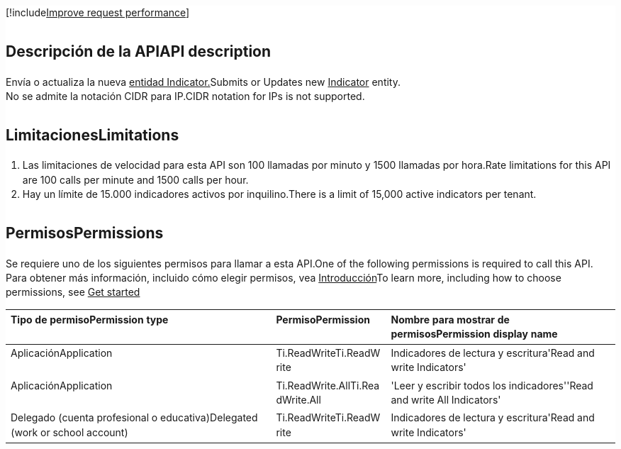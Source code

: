 [!include[Improve request performance](../../includes/improve-request-performance.md)]

## <a name="api-description"></a><span data-ttu-id="e94d3-110">Descripción de la API</span><span class="sxs-lookup"><span data-stu-id="e94d3-110">API description</span></span>
<span data-ttu-id="e94d3-111">Envía o actualiza la nueva [entidad Indicator.](ti-indicator.md)</span><span class="sxs-lookup"><span data-stu-id="e94d3-111">Submits or Updates new [Indicator](ti-indicator.md) entity.</span></span>
<br><span data-ttu-id="e94d3-112">No se admite la notación CIDR para IP.</span><span class="sxs-lookup"><span data-stu-id="e94d3-112">CIDR notation for IPs is not supported.</span></span>

## <a name="limitations"></a><span data-ttu-id="e94d3-113">Limitaciones</span><span class="sxs-lookup"><span data-stu-id="e94d3-113">Limitations</span></span>
1. <span data-ttu-id="e94d3-114">Las limitaciones de velocidad para esta API son 100 llamadas por minuto y 1500 llamadas por hora.</span><span class="sxs-lookup"><span data-stu-id="e94d3-114">Rate limitations for this API are 100 calls per minute and 1500 calls per hour.</span></span>
2. <span data-ttu-id="e94d3-115">Hay un límite de 15.000 indicadores activos por inquilino.</span><span class="sxs-lookup"><span data-stu-id="e94d3-115">There is a limit of 15,000 active indicators per tenant.</span></span> 


## <a name="permissions"></a><span data-ttu-id="e94d3-116">Permisos</span><span class="sxs-lookup"><span data-stu-id="e94d3-116">Permissions</span></span>
<span data-ttu-id="e94d3-117">Se requiere uno de los siguientes permisos para llamar a esta API.</span><span class="sxs-lookup"><span data-stu-id="e94d3-117">One of the following permissions is required to call this API.</span></span> <span data-ttu-id="e94d3-118">Para obtener más información, incluido cómo elegir permisos, vea [Introducción](apis-intro.md)</span><span class="sxs-lookup"><span data-stu-id="e94d3-118">To learn more, including how to choose permissions, see [Get started](apis-intro.md)</span></span>

<span data-ttu-id="e94d3-119">Tipo de permiso</span><span class="sxs-lookup"><span data-stu-id="e94d3-119">Permission type</span></span> |   <span data-ttu-id="e94d3-120">Permiso</span><span class="sxs-lookup"><span data-stu-id="e94d3-120">Permission</span></span>  |   <span data-ttu-id="e94d3-121">Nombre para mostrar de permisos</span><span class="sxs-lookup"><span data-stu-id="e94d3-121">Permission display name</span></span>
:---|:---|:---
<span data-ttu-id="e94d3-122">Aplicación</span><span class="sxs-lookup"><span data-stu-id="e94d3-122">Application</span></span> |   <span data-ttu-id="e94d3-123">Ti.ReadWrite</span><span class="sxs-lookup"><span data-stu-id="e94d3-123">Ti.ReadWrite</span></span> |  <span data-ttu-id="e94d3-124">Indicadores de lectura y escritura</span><span class="sxs-lookup"><span data-stu-id="e94d3-124">'Read and write Indicators'</span></span>
<span data-ttu-id="e94d3-125">Aplicación</span><span class="sxs-lookup"><span data-stu-id="e94d3-125">Application</span></span> |   <span data-ttu-id="e94d3-126">Ti.ReadWrite.All</span><span class="sxs-lookup"><span data-stu-id="e94d3-126">Ti.ReadWrite.All</span></span> |  <span data-ttu-id="e94d3-127">'Leer y escribir todos los indicadores'</span><span class="sxs-lookup"><span data-stu-id="e94d3-127">'Read and write All Indicators'</span></span>
<span data-ttu-id="e94d3-128">Delegado (cuenta profesional o educativa)</span><span class="sxs-lookup"><span data-stu-id="e94d3-128">Delegated (work or school account)</span></span> |    <span data-ttu-id="e94d3-129">Ti.ReadWrite</span><span class="sxs-lookup"><span data-stu-id="e94d3-129">Ti.ReadWrite</span></span> |  <span data-ttu-id="e94d3-130">Indicadores de lectura y escritura</span><span class="sxs-lookup"><span data-stu-id="e94d3-130">'Read and write Indicators'</span></span>
